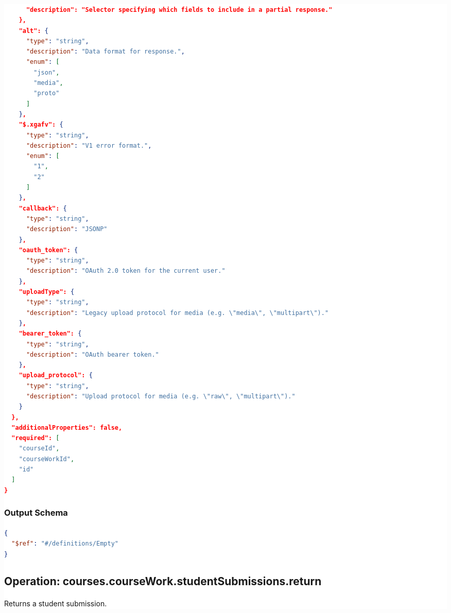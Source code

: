 ```json
      "description": "Selector specifying which fields to include in a partial response."
    },
    "alt": {
      "type": "string",
      "description": "Data format for response.",
      "enum": [
        "json",
        "media",
        "proto"
      ]
    },
    "$.xgafv": {
      "type": "string",
      "description": "V1 error format.",
      "enum": [
        "1",
        "2"
      ]
    },
    "callback": {
      "type": "string",
      "description": "JSONP"
    },
    "oauth_token": {
      "type": "string",
      "description": "OAuth 2.0 token for the current user."
    },
    "uploadType": {
      "type": "string",
      "description": "Legacy upload protocol for media (e.g. \"media\", \"multipart\")."
    },
    "bearer_token": {
      "type": "string",
      "description": "OAuth bearer token."
    },
    "upload_protocol": {
      "type": "string",
      "description": "Upload protocol for media (e.g. \"raw\", \"multipart\")."
    }
  },
  "additionalProperties": false,
  "required": [
    "courseId",
    "courseWorkId",
    "id"
  ]
}
```
### Output Schema
```json
{
  "$ref": "#/definitions/Empty"
}
```
## Operation: courses.courseWork.studentSubmissions.return
Returns a student submission.
